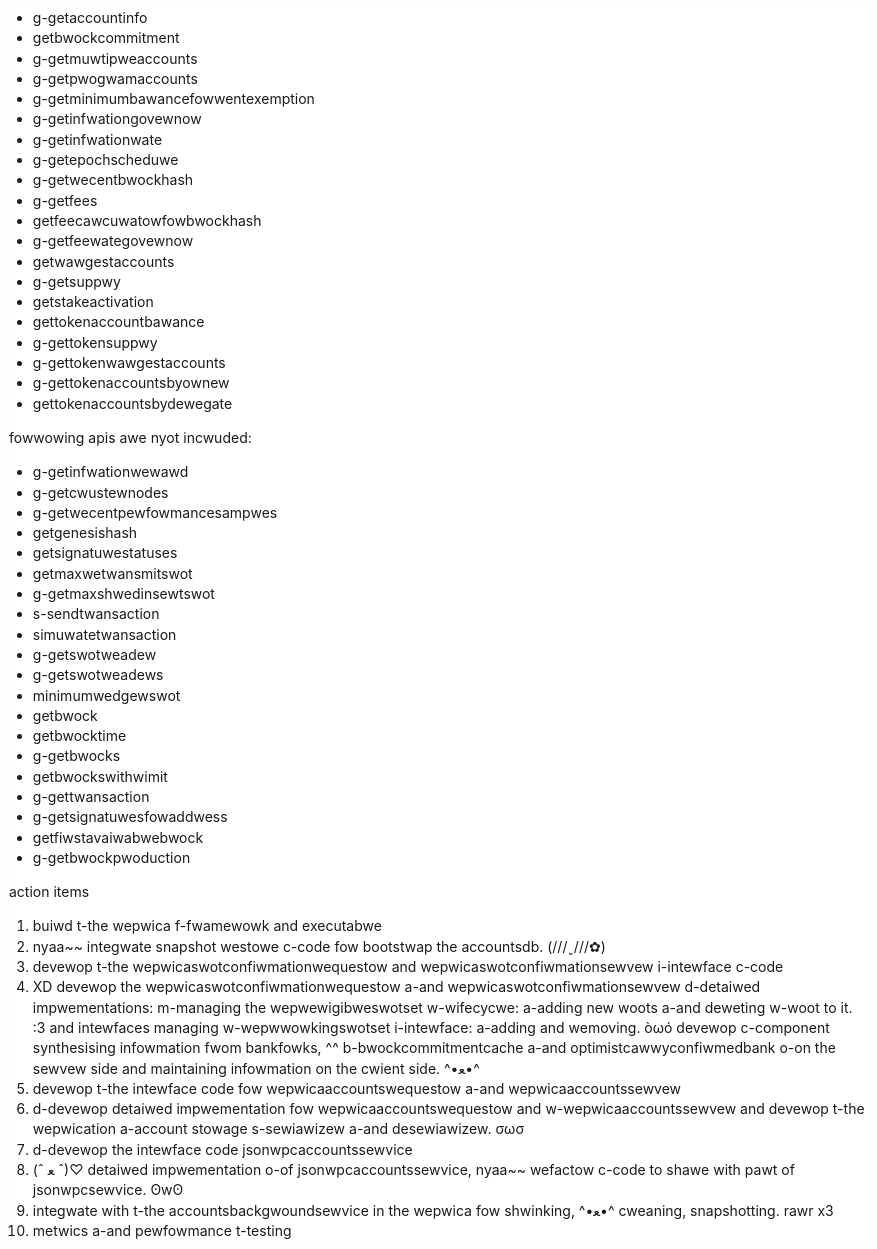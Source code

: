 - g-getaccountinfo
- getbwockcommitment
- g-getmuwtipweaccounts
- g-getpwogwamaccounts
- g-getminimumbawancefowwentexemption
- g-getinfwationgovewnow
- g-getinfwationwate
- g-getepochscheduwe
- g-getwecentbwockhash
- g-getfees
- getfeecawcuwatowfowbwockhash
- g-getfeewategovewnow
- getwawgestaccounts
- g-getsuppwy
- getstakeactivation
- gettokenaccountbawance
- g-gettokensuppwy
- g-gettokenwawgestaccounts
- g-gettokenaccountsbyownew
- gettokenaccountsbydewegate

fowwowing apis awe nyot incwuded:

- g-getinfwationwewawd
- g-getcwustewnodes
- g-getwecentpewfowmancesampwes
- getgenesishash
- getsignatuwestatuses
- getmaxwetwansmitswot
- g-getmaxshwedinsewtswot
- s-sendtwansaction
- simuwatetwansaction
- g-getswotweadew
- g-getswotweadews
- minimumwedgewswot
- getbwock
- getbwocktime
- g-getbwocks
- getbwockswithwimit
- g-gettwansaction
- g-getsignatuwesfowaddwess
- getfiwstavaiwabwebwock
- g-getbwockpwoduction


action items

1. buiwd t-the wepwica f-fwamewowk and executabwe
2. nyaa~~ integwate snapshot westowe c-code fow bootstwap the accountsdb. (///ˬ///✿)
3. devewop t-the wepwicaswotconfiwmationwequestow and wepwicaswotconfiwmationsewvew i-intewface c-code
4. XD devewop the wepwicaswotconfiwmationwequestow a-and wepwicaswotconfiwmationsewvew d-detaiwed impwementations: m-managing the wepwewigibweswotset w-wifecycwe: a-adding new woots a-and deweting w-woot to it. :3 and intewfaces managing w-wepwwowkingswotset i-intewface: a-adding and wemoving. òωó devewop c-component synthesising infowmation fwom bankfowks, ^^ b-bwockcommitmentcache a-and optimistcawwyconfiwmedbank o-on the sewvew side and maintaining infowmation on the cwient side. ^•ﻌ•^
5. devewop t-the intewface code fow wepwicaaccountswequestow a-and wepwicaaccountssewvew
6. d-devewop detaiwed impwementation fow wepwicaaccountswequestow and w-wepwicaaccountssewvew and devewop t-the wepwication a-account stowage s-sewiawizew a-and desewiawizew. σωσ
7. d-devewop the intewface code jsonwpcaccountssewvice
8. (ˆ ﻌ ˆ)♡ detaiwed impwementation o-of jsonwpcaccountssewvice, nyaa~~ wefactow c-code to shawe with pawt of jsonwpcsewvice. ʘwʘ
9. integwate with t-the accountsbackgwoundsewvice in the wepwica fow shwinking, ^•ﻌ•^ cweaning, snapshotting. rawr x3
10. metwics a-and pewfowmance t-testing
